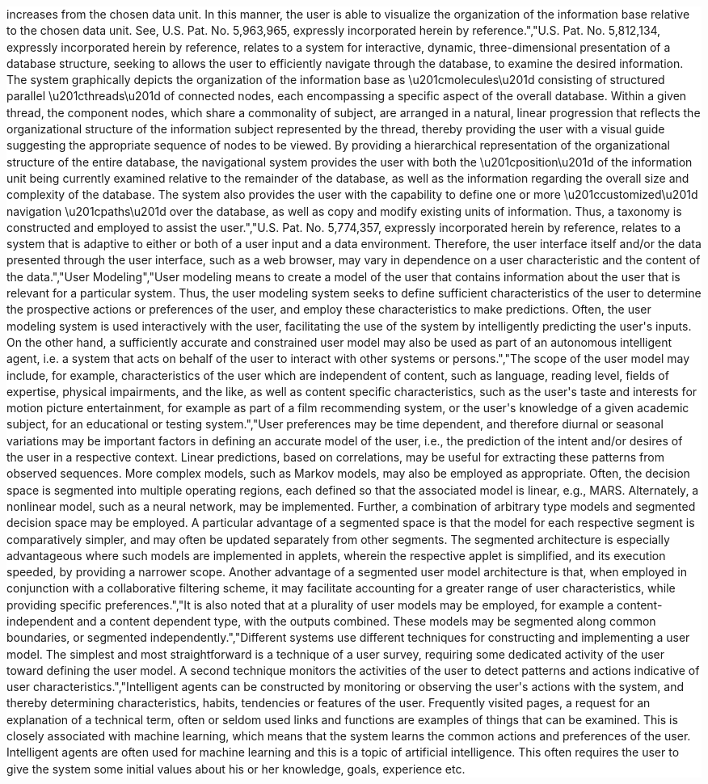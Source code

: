 increases from the chosen data unit. In this manner, the user is able to visualize the organization of the information base relative to the chosen data unit. See, U.S. Pat. No. 5,963,965, expressly incorporated herein by reference.","U.S. Pat. No. 5,812,134, expressly incorporated herein by reference, relates to a system for interactive, dynamic, three-dimensional presentation of a database structure, seeking to allows the user to efficiently navigate through the database, to examine the desired information. The system graphically depicts the organization of the information base as \u201cmolecules\u201d consisting of structured parallel \u201cthreads\u201d of connected nodes, each encompassing a specific aspect of the overall database. Within a given thread, the component nodes, which share a commonality of subject, are arranged in a natural, linear progression that reflects the organizational structure of the information subject represented by the thread, thereby providing the user with a visual guide suggesting the appropriate sequence of nodes to be viewed. By providing a hierarchical representation of the organizational structure of the entire database, the navigational system provides the user with both the \u201cposition\u201d of the information unit being currently examined relative to the remainder of the database, as well as the information regarding the overall size and complexity of the database. The system also provides the user with the capability to define one or more \u201ccustomized\u201d navigation \u201cpaths\u201d over the database, as well as copy and modify existing units of information. Thus, a taxonomy is constructed and employed to assist the user.","U.S. Pat. No. 5,774,357, expressly incorporated herein by reference, relates to a system that is adaptive to either or both of a user input and a data environment. Therefore, the user interface itself and\/or the data presented through the user interface, such as a web browser, may vary in dependence on a user characteristic and the content of the data.","User Modeling","User modeling means to create a model of the user that contains information about the user that is relevant for a particular system. Thus, the user modeling system seeks to define sufficient characteristics of the user to determine the prospective actions or preferences of the user, and employ these characteristics to make predictions. Often, the user modeling system is used interactively with the user, facilitating the use of the system by intelligently predicting the user's inputs. On the other hand, a sufficiently accurate and constrained user model may also be used as part of an autonomous intelligent agent, i.e. a system that acts on behalf of the user to interact with other systems or persons.","The scope of the user model may include, for example, characteristics of the user which are independent of content, such as language, reading level, fields of expertise, physical impairments, and the like, as well as content specific characteristics, such as the user's taste and interests for motion picture entertainment, for example as part of a film recommending system, or the user's knowledge of a given academic subject, for an educational or testing system.","User preferences may be time dependent, and therefore diurnal or seasonal variations may be important factors in defining an accurate model of the user, i.e., the prediction of the intent and\/or desires of the user in a respective context. Linear predictions, based on correlations, may be useful for extracting these patterns from observed sequences. More complex models, such as Markov models, may also be employed as appropriate. Often, the decision space is segmented into multiple operating regions, each defined so that the associated model is linear, e.g., MARS. Alternately, a nonlinear model, such as a neural network, may be implemented. Further, a combination of arbitrary type models and segmented decision space may be employed. A particular advantage of a segmented space is that the model for each respective segment is comparatively simpler, and may often be updated separately from other segments. The segmented architecture is especially advantageous where such models are implemented in applets, wherein the respective applet is simplified, and its execution speeded, by providing a narrower scope. Another advantage of a segmented user model architecture is that, when employed in conjunction with a collaborative filtering scheme, it may facilitate accounting for a greater range of user characteristics, while providing specific preferences.","It is also noted that at a plurality of user models may be employed, for example a content-independent and a content dependent type, with the outputs combined. These models may be segmented along common boundaries, or segmented independently.","Different systems use different techniques for constructing and implementing a user model. The simplest and most straightforward is a technique of a user survey, requiring some dedicated activity of the user toward defining the user model. A second technique monitors the activities of the user to detect patterns and actions indicative of user characteristics.","Intelligent agents can be constructed by monitoring or observing the user's actions with the system, and thereby determining characteristics, habits, tendencies or features of the user. Frequently visited pages, a request for an explanation of a technical term, often or seldom used links and functions are examples of things that can be examined. This is closely associated with machine learning, which means that the system learns the common actions and preferences of the user. Intelligent agents are often used for machine learning and this is a topic of artificial intelligence. This often requires the user to give the system some initial values about his or her knowledge, goals, experience etc.